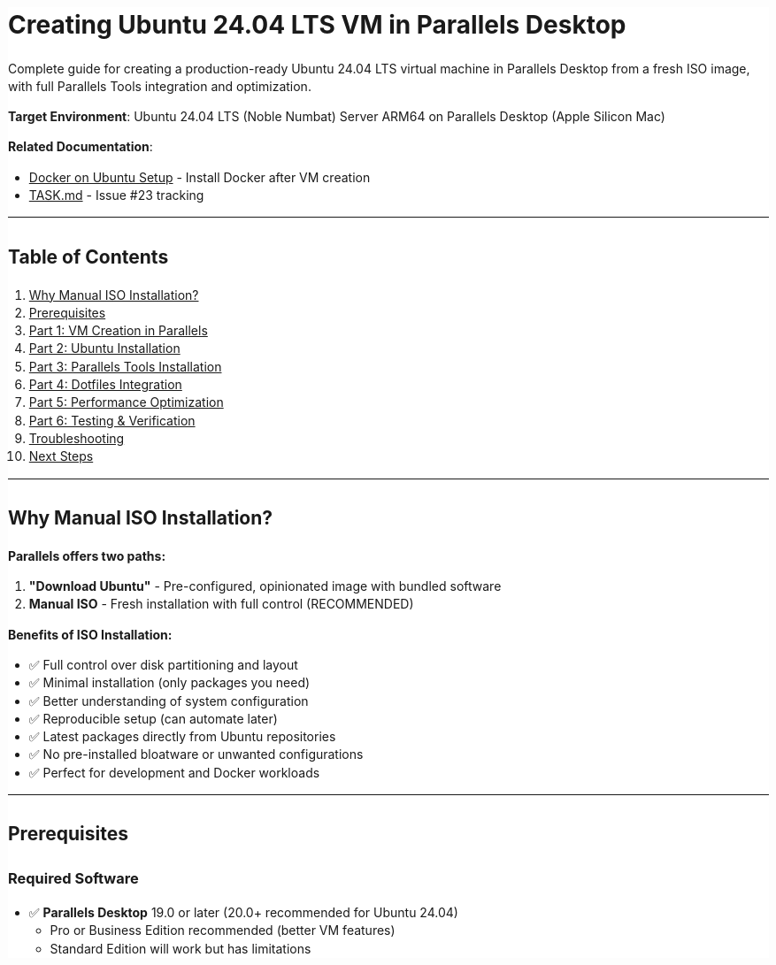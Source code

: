 # Creating Ubuntu 24.04 LTS VM in Parallels Desktop

Complete guide for creating a production-ready Ubuntu 24.04 LTS virtual machine in Parallels Desktop from a fresh ISO image, with full Parallels Tools integration and optimization.

**Target Environment**: Ubuntu 24.04 LTS (Noble Numbat) Server ARM64 on Parallels Desktop (Apple Silicon Mac)

**Related Documentation**:
- [Docker on Ubuntu Setup](docker-ubuntu-setup.md) - Install Docker after VM creation
- [TASK.md](../TASK.md#73-parallels-integration--testing-issue-23) - Issue #23 tracking

---

## Table of Contents

1. [Why Manual ISO Installation?](#why-manual-iso-installation)
2. [Prerequisites](#prerequisites)
3. [Part 1: VM Creation in Parallels](#part-1-vm-creation-in-parallels)
4. [Part 2: Ubuntu Installation](#part-2-ubuntu-installation)
5. [Part 3: Parallels Tools Installation](#part-3-parallels-tools-installation)
6. [Part 4: Dotfiles Integration](#part-4-dotfiles-integration)
7. [Part 5: Performance Optimization](#part-5-performance-optimization)
8. [Part 6: Testing & Verification](#part-6-testing--verification)
9. [Troubleshooting](#troubleshooting)
10. [Next Steps](#next-steps)

---

## Why Manual ISO Installation?

**Parallels offers two paths:**
1. **"Download Ubuntu"** - Pre-configured, opinionated image with bundled software
2. **Manual ISO** - Fresh installation with full control (RECOMMENDED)

**Benefits of ISO Installation:**
- ✅ Full control over disk partitioning and layout
- ✅ Minimal installation (only packages you need)
- ✅ Better understanding of system configuration
- ✅ Reproducible setup (can automate later)
- ✅ Latest packages directly from Ubuntu repositories
- ✅ No pre-installed bloatware or unwanted configurations
- ✅ Perfect for development and Docker workloads

---

## Prerequisites

### Required Software

- ✅ **Parallels Desktop** 19.0 or later (20.0+ recommended for Ubuntu 24.04)
  - Pro or Business Edition recommended (better VM features)
  - Standard Edition will work but has limitations
